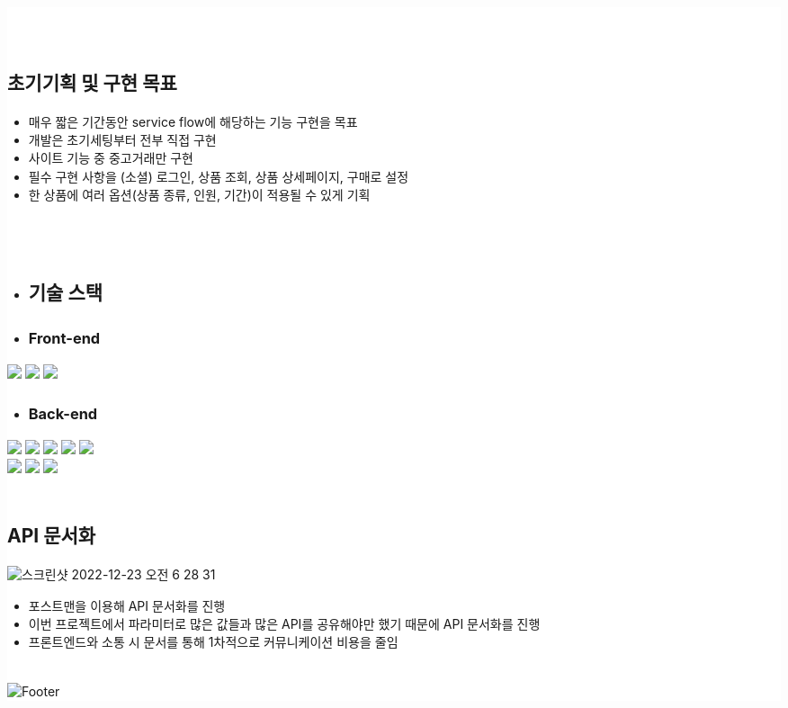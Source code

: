 <br><br>


## 초기기획 및 구현 목표
* 매우 짧은 기간동안 service flow에 해당하는 기능 구현을 목표
* 개발은 초기세팅부터 전부 직접 구현
* 사이트 기능 중 중고거래만 구현
* 필수 구현 사항을 (소셜) 로그인, 상품 조회, 상품 상세페이지, 구매로 설정
* 한 상품에 여러 옵션(상품 종류, 인원, 기간)이 적용될 수 있게 기획

<br><br>

* ## 기술 스택
* ### Front-end  
<a href="#"><img src="https://img.shields.io/badge/android-DD4B25?style=plastic&logo=android&logoColor=white"/></a>
<a href="#"><img src="https://img.shields.io/badge/kotlin-254BDD?style=plastic&logo=kotlin&logoColor=white"/></a>
<a href="#"><img src="https://img.shields.io/badge/java-EFD81D?style=plastic&logo=java&logoColor=white"/></a>
* ### Back-end  
<a href="#"><img src="https://img.shields.io/badge/java-EFD81D?style=plastic&logo=java&logoColor=white"/></a>
<a href="#"><img src="https://img.shields.io/badge/Spring-0B4B33?style=plastic&logo=spring&logoColor=white"/></a>
<a href="#"><img src="https://img.shields.io/badge/MySQL-005E85?style=plastic&logo=mysql&logoColor=white"/></a>
<a href="#"><img src="https://img.shields.io/badge/AES128-525252?style=plastic&logo=aes128&logoColor=white"/></a>
<a href="#"><img src="https://img.shields.io/badge/postman-F76934?style=plastic&logo=postman&logoColor=white"/></a> <br/>
<a href="#"><img src="https://img.shields.io/badge/AWS EC2-FF9701?style=plastic&logo=aws&logoColor=white"/></a>
<a href="#"><img src="https://img.shields.io/badge/AWS RDS-FF9701?style=plastic&logo=aws&logoColor=white"/></a>
<a href="#"><img src="https://img.shields.io/badge/AWS S3-FF9701?style=plastic&logo=aws&logoColor=white"/></a>
<br><br>


## API 문서화
<img width="1408" alt="스크린샷 2022-12-23 오전 6 28 31" src="https://user-images.githubusercontent.com/60570733/209229472-6f6a6c25-d889-4719-a4fb-78769d241b5d.png">

* 포스트맨을 이용해 API 문서화를 진행
* 이번 프로젝트에서 파라미터로 많은 값들과 많은 API를 공유해야만 했기 때문에 API 문서화를 진행
* 프론트엔드와 소통 시 문서를 통해 1차적으로 커뮤니케이션 비용을 줄임
<br><br>



![Footer](https://capsule-render.vercel.app/api?type=waving&color=ff385c&height=100&section=footer)
